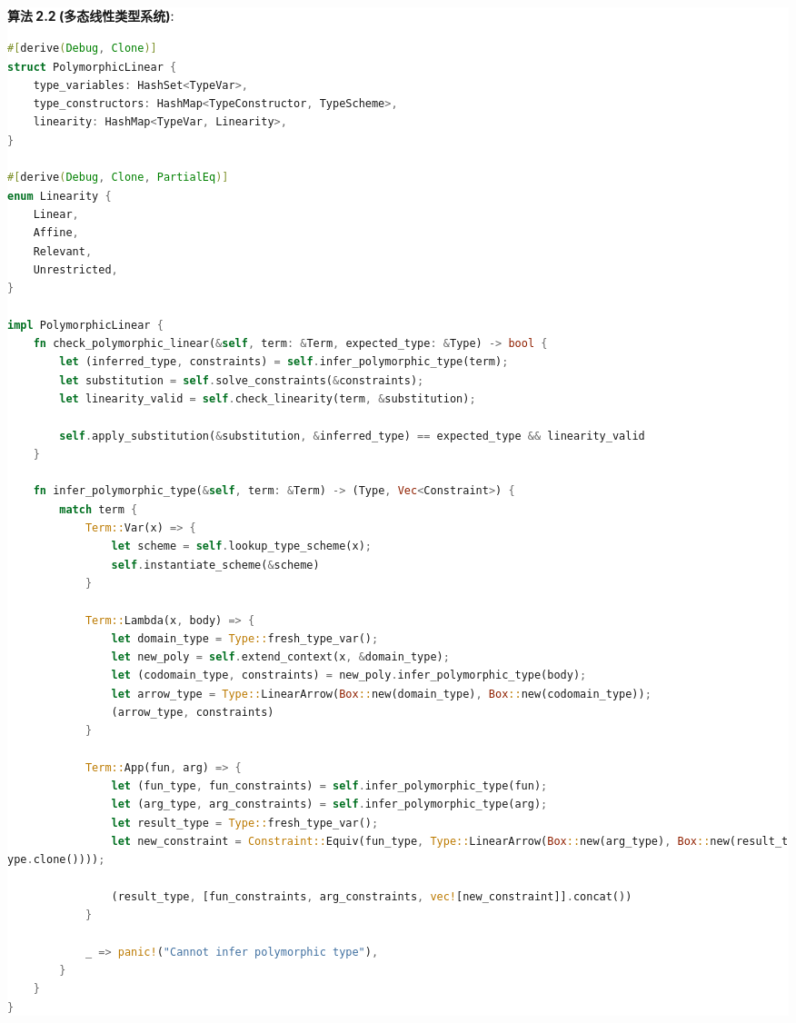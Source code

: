 **算法 2.2 (多态线性类型系统)**:

```rust
#[derive(Debug, Clone)]
struct PolymorphicLinear {
    type_variables: HashSet<TypeVar>,
    type_constructors: HashMap<TypeConstructor, TypeScheme>,
    linearity: HashMap<TypeVar, Linearity>,
}

#[derive(Debug, Clone, PartialEq)]
enum Linearity {
    Linear,
    Affine,
    Relevant,
    Unrestricted,
}

impl PolymorphicLinear {
    fn check_polymorphic_linear(&self, term: &Term, expected_type: &Type) -> bool {
        let (inferred_type, constraints) = self.infer_polymorphic_type(term);
        let substitution = self.solve_constraints(&constraints);
        let linearity_valid = self.check_linearity(term, &substitution);
        
        self.apply_substitution(&substitution, &inferred_type) == expected_type && linearity_valid
    }
    
    fn infer_polymorphic_type(&self, term: &Term) -> (Type, Vec<Constraint>) {
        match term {
            Term::Var(x) => {
                let scheme = self.lookup_type_scheme(x);
                self.instantiate_scheme(&scheme)
            }
            
            Term::Lambda(x, body) => {
                let domain_type = Type::fresh_type_var();
                let new_poly = self.extend_context(x, &domain_type);
                let (codomain_type, constraints) = new_poly.infer_polymorphic_type(body);
                let arrow_type = Type::LinearArrow(Box::new(domain_type), Box::new(codomain_type));
                (arrow_type, constraints)
            }
            
            Term::App(fun, arg) => {
                let (fun_type, fun_constraints) = self.infer_polymorphic_type(fun);
                let (arg_type, arg_constraints) = self.infer_polymorphic_type(arg);
                let result_type = Type::fresh_type_var();
                let new_constraint = Constraint::Equiv(fun_type, Type::LinearArrow(Box::new(arg_type), Box::new(result_type.clone())));
                
                (result_type, [fun_constraints, arg_constraints, vec![new_constraint]].concat())
            }
            
            _ => panic!("Cannot infer polymorphic type"),
        }
    }
}
```
